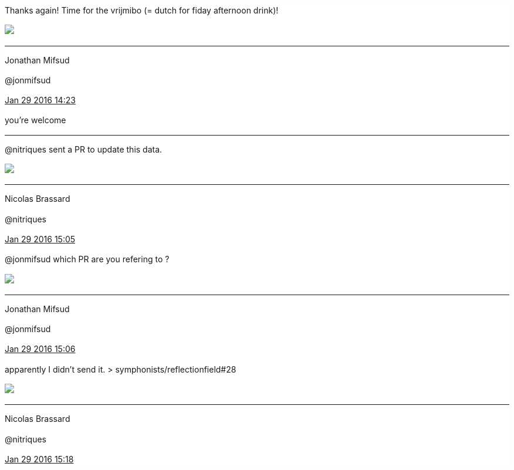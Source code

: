 Thanks again! Time for the vrijmibo (= dutch for fiday afternoon drink)!

![](https://avatars1.githubusercontent.com/u/859775?v=3&s=30)

__ __

Jonathan Mifsud

@jonmifsud

[Jan 29 2016
14:23](https://gitter.im/symphonycms/symphony-2?at=56ab75c86b6468374a0a44be ""
)

you’re welcome

__ __

@nitriques sent a PR to update this data.

![](https://avatars1.githubusercontent.com/u/771169?v=3&s=30)

__ __

Nicolas Brassard

@nitriques

[Jan 29 2016
15:05](https://gitter.im/symphonycms/symphony-2?at=56ab7fb5eaf741c118d5a730 ""
)

@jonmifsud which PR are you refering to ?

![](https://avatars1.githubusercontent.com/u/859775?v=3&s=30)

__ __

Jonathan Mifsud

@jonmifsud

[Jan 29 2016
15:06](https://gitter.im/symphonycms/symphony-2?at=56ab7fee80ad69394a7b380d ""
)

apparently I didn’t send it. &gt; symphonists/reflectionfield#28

![](https://avatars1.githubusercontent.com/u/771169?v=3&s=30)

__ __

Nicolas Brassard

@nitriques

[Jan 29 2016
15:18](https://gitter.im/symphonycms/symphony-2?at=56ab82cd8fbaf4220afa19ba ""
)
